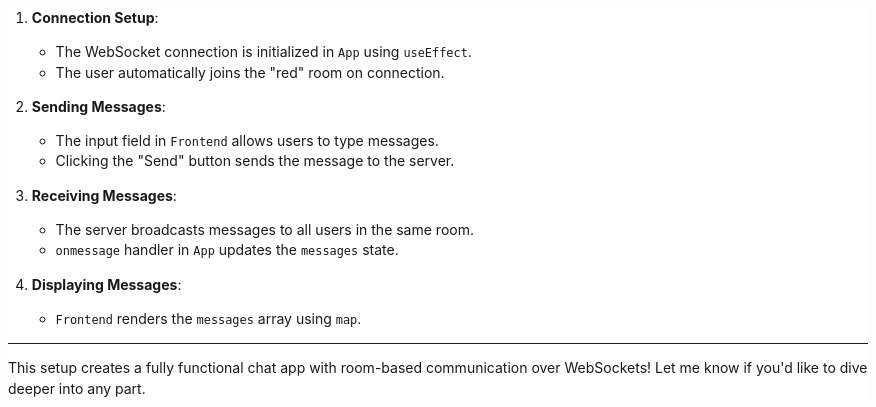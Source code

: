 1. **Connection Setup**:
   - The WebSocket connection is initialized in `App` using `useEffect`.
   - The user automatically joins the "red" room on connection.

2. **Sending Messages**:
   - The input field in `Frontend` allows users to type messages.
   - Clicking the "Send" button sends the message to the server.

3. **Receiving Messages**:
   - The server broadcasts messages to all users in the same room.
   - `onmessage` handler in `App` updates the `messages` state.

4. **Displaying Messages**:
   - `Frontend` renders the `messages` array using `map`.

---

This setup creates a fully functional chat app with room-based communication over WebSockets! Let me know if you'd like to dive deeper into any part.